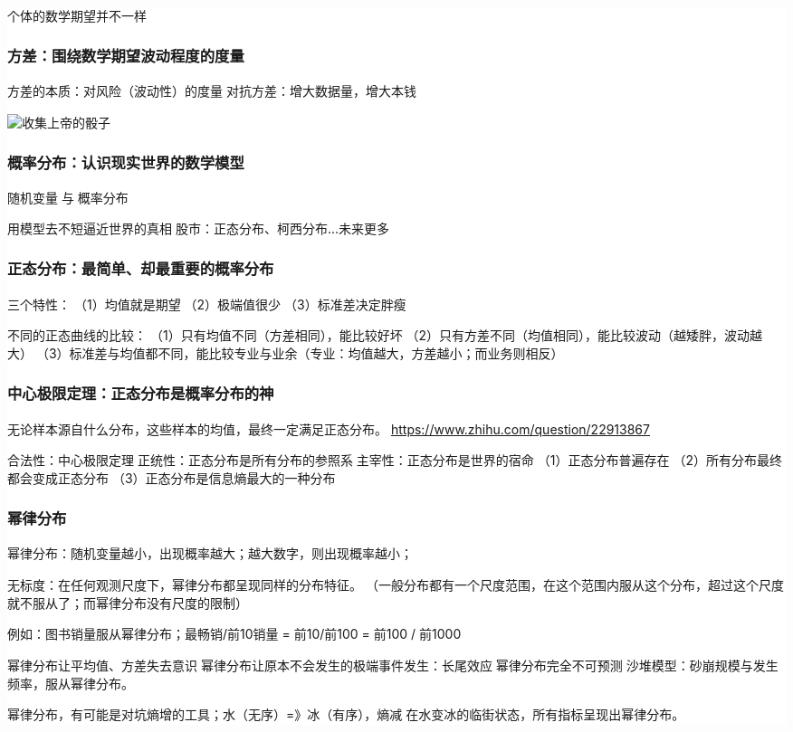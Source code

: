 个体的数学期望并不一样

### 方差：围绕数学期望波动程度的度量

方差的本质：对风险（波动性）的度量
对抗方差：增大数据量，增大本钱

![收集上帝的骰子](http://cdn.b5mang.com/2021210327.png)

### 概率分布：认识现实世界的数学模型

随机变量 与 概率分布

用模型去不短逼近世界的真相
股市：正态分布、柯西分布...未来更多

### 正态分布：最简单、却最重要的概率分布

三个特性：
（1）均值就是期望
（2）极端值很少
（3）标准差决定胖瘦

不同的正态曲线的比较：
（1）只有均值不同（方差相同），能比较好坏
（2）只有方差不同（均值相同），能比较波动（越矮胖，波动越大）
（3）标准差与均值都不同，能比较专业与业余（专业：均值越大，方差越小；而业务则相反）

### 中心极限定理：正态分布是概率分布的神

无论样本源自什么分布，这些样本的均值，最终一定满足正态分布。
https://www.zhihu.com/question/22913867

合法性：中心极限定理
正统性：正态分布是所有分布的参照系
主宰性：正态分布是世界的宿命
（1）正态分布普遍存在
（2）所有分布最终都会变成正态分布
（3）正态分布是信息熵最大的一种分布

### 幂律分布

幂律分布：随机变量越小，出现概率越大；越大数字，则出现概率越小；

无标度：在任何观测尺度下，幂律分布都呈现同样的分布特征。
（一般分布都有一个尺度范围，在这个范围内服从这个分布，超过这个尺度就不服从了；而幂律分布没有尺度的限制）

例如：图书销量服从幂律分布；最畅销/前10销量 = 前10/前100 = 前100 / 前1000

幂律分布让平均值、方差失去意识
幂律分布让原本不会发生的极端事件发生：长尾效应
幂律分布完全不可预测
沙堆模型：砂崩规模与发生频率，服从幂律分布。

幂律分布，有可能是对坑熵增的工具；水（无序）=》冰（有序），熵减
在水变冰的临街状态，所有指标呈现出幂律分布。
